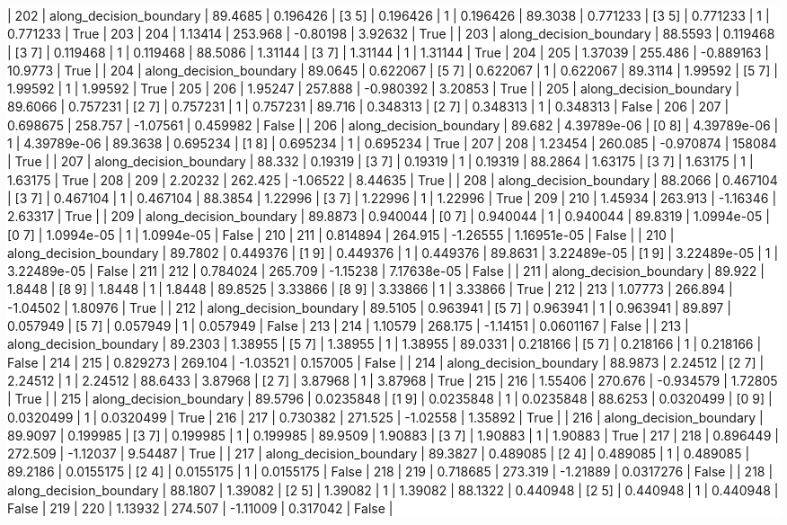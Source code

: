 | 202 | along_decision_boundary |     89.4685 | 0.196426    | [3 5]    |   0.196426    |      1 | 0.196426    |      89.3038 | 0.771233    | [3 5]     |    0.771233    |       1 | 0.771233    | True      |    203 |             204 |                1.13414  |              253.968   | -0.80198    |      3.92632     | True            |
| 203 | along_decision_boundary |     88.5593 | 0.119468    | [3 7]    |   0.119468    |      1 | 0.119468    |      88.5086 | 1.31144     | [3 7]     |    1.31144     |       1 | 1.31144     | True      |    204 |             205 |                1.37039  |              255.486   | -0.889163   |     10.9773      | True            |
| 204 | along_decision_boundary |     89.0645 | 0.622067    | [5 7]    |   0.622067    |      1 | 0.622067    |      89.3114 | 1.99592     | [5 7]     |    1.99592     |       1 | 1.99592     | True      |    205 |             206 |                1.95247  |              257.888   | -0.980392   |      3.20853     | True            |
| 205 | along_decision_boundary |     89.6066 | 0.757231    | [2 7]    |   0.757231    |      1 | 0.757231    |      89.716  | 0.348313    | [2 7]     |    0.348313    |       1 | 0.348313    | False     |    206 |             207 |                0.698675 |              258.757   | -1.07561    |      0.459982    | False           |
| 206 | along_decision_boundary |     89.682  | 4.39789e-06 | [0 8]    |   4.39789e-06 |      1 | 4.39789e-06 |      89.3638 | 0.695234    | [1 8]     |    0.695234    |       1 | 0.695234    | True      |    207 |             208 |                1.23454  |              260.085   | -0.970874   | 158084           | True            |
| 207 | along_decision_boundary |     88.332  | 0.19319     | [3 7]    |   0.19319     |      1 | 0.19319     |      88.2864 | 1.63175     | [3 7]     |    1.63175     |       1 | 1.63175     | True      |    208 |             209 |                2.20232  |              262.425   | -1.06522    |      8.44635     | True            |
| 208 | along_decision_boundary |     88.2066 | 0.467104    | [3 7]    |   0.467104    |      1 | 0.467104    |      88.3854 | 1.22996     | [3 7]     |    1.22996     |       1 | 1.22996     | True      |    209 |             210 |                1.45934  |              263.913   | -1.16346    |      2.63317     | True            |
| 209 | along_decision_boundary |     89.8873 | 0.940044    | [0 7]    |   0.940044    |      1 | 0.940044    |      89.8319 | 1.0994e-05  | [0 7]     |    1.0994e-05  |       1 | 1.0994e-05  | False     |    210 |             211 |                0.814894 |              264.915   | -1.26555    |      1.16951e-05 | False           |
| 210 | along_decision_boundary |     89.7802 | 0.449376    | [1 9]    |   0.449376    |      1 | 0.449376    |      89.8631 | 3.22489e-05 | [1 9]     |    3.22489e-05 |       1 | 3.22489e-05 | False     |    211 |             212 |                0.784024 |              265.709   | -1.15238    |      7.17638e-05 | False           |
| 211 | along_decision_boundary |     89.922  | 1.8448      | [8 9]    |   1.8448      |      1 | 1.8448      |      89.8525 | 3.33866     | [8 9]     |    3.33866     |       1 | 3.33866     | True      |    212 |             213 |                1.07773  |              266.894   | -1.04502    |      1.80976     | True            |
| 212 | along_decision_boundary |     89.5105 | 0.963941    | [5 7]    |   0.963941    |      1 | 0.963941    |      89.897  | 0.057949    | [5 7]     |    0.057949    |       1 | 0.057949    | False     |    213 |             214 |                1.10579  |              268.175   | -1.14151    |      0.0601167   | False           |
| 213 | along_decision_boundary |     89.2303 | 1.38955     | [5 7]    |   1.38955     |      1 | 1.38955     |      89.0331 | 0.218166    | [5 7]     |    0.218166    |       1 | 0.218166    | False     |    214 |             215 |                0.829273 |              269.104   | -1.03521    |      0.157005    | False           |
| 214 | along_decision_boundary |     88.9873 | 2.24512     | [2 7]    |   2.24512     |      1 | 2.24512     |      88.6433 | 3.87968     | [2 7]     |    3.87968     |       1 | 3.87968     | True      |    215 |             216 |                1.55406  |              270.676   | -0.934579   |      1.72805     | True            |
| 215 | along_decision_boundary |     89.5796 | 0.0235848   | [1 9]    |   0.0235848   |      1 | 0.0235848   |      88.6253 | 0.0320499   | [0 9]     |    0.0320499   |       1 | 0.0320499   | True      |    216 |             217 |                0.730382 |              271.525   | -1.02558    |      1.35892     | True            |
| 216 | along_decision_boundary |     89.9097 | 0.199985    | [3 7]    |   0.199985    |      1 | 0.199985    |      89.9509 | 1.90883     | [3 7]     |    1.90883     |       1 | 1.90883     | True      |    217 |             218 |                0.896449 |              272.509   | -1.12037    |      9.54487     | True            |
| 217 | along_decision_boundary |     89.3827 | 0.489085    | [2 4]    |   0.489085    |      1 | 0.489085    |      89.2186 | 0.0155175   | [2 4]     |    0.0155175   |       1 | 0.0155175   | False     |    218 |             219 |                0.718685 |              273.319   | -1.21889    |      0.0317276   | False           |
| 218 | along_decision_boundary |     88.1807 | 1.39082     | [2 5]    |   1.39082     |      1 | 1.39082     |      88.1322 | 0.440948    | [2 5]     |    0.440948    |       1 | 0.440948    | False     |    219 |             220 |                1.13932  |              274.507   | -1.11009    |      0.317042    | False           |
